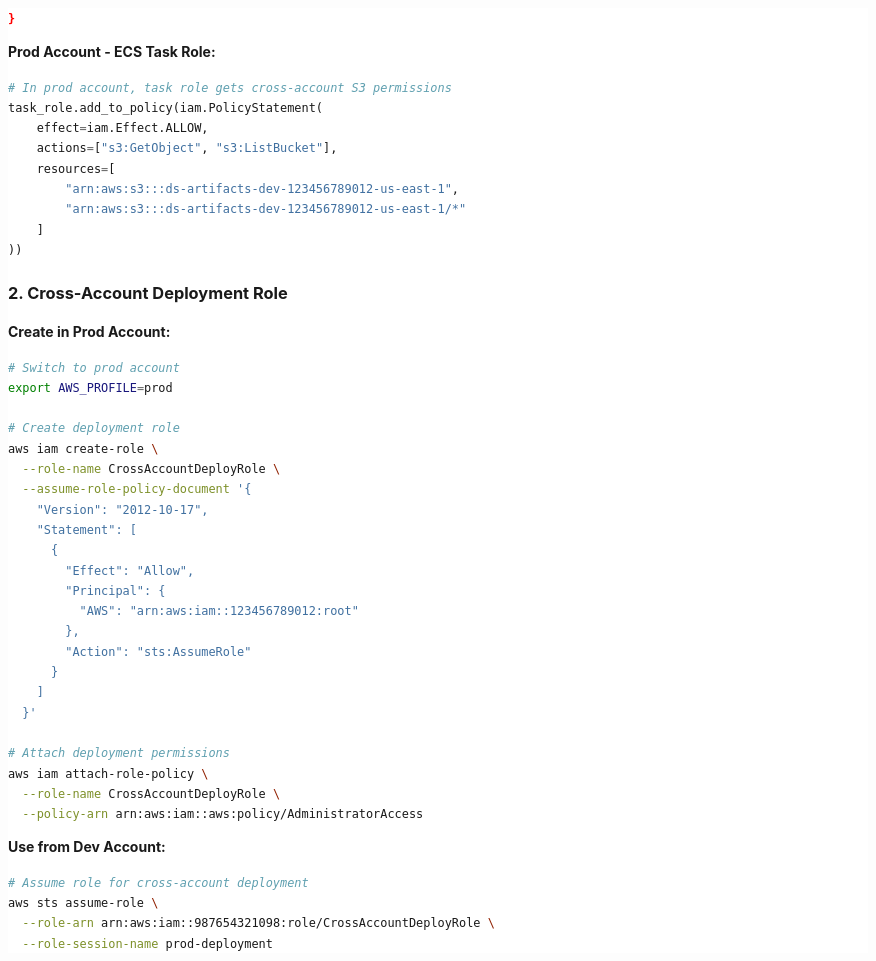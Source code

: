 ```json
}
```

**Prod Account - ECS Task Role:**
```python
# In prod account, task role gets cross-account S3 permissions
task_role.add_to_policy(iam.PolicyStatement(
    effect=iam.Effect.ALLOW,
    actions=["s3:GetObject", "s3:ListBucket"],
    resources=[
        "arn:aws:s3:::ds-artifacts-dev-123456789012-us-east-1",
        "arn:aws:s3:::ds-artifacts-dev-123456789012-us-east-1/*"
    ]
))
```

### 2. Cross-Account Deployment Role

**Create in Prod Account:**
```bash
# Switch to prod account
export AWS_PROFILE=prod

# Create deployment role
aws iam create-role \
  --role-name CrossAccountDeployRole \
  --assume-role-policy-document '{
    "Version": "2012-10-17",
    "Statement": [
      {
        "Effect": "Allow",
        "Principal": {
          "AWS": "arn:aws:iam::123456789012:root"
        },
        "Action": "sts:AssumeRole"
      }
    ]
  }'

# Attach deployment permissions
aws iam attach-role-policy \
  --role-name CrossAccountDeployRole \
  --policy-arn arn:aws:iam::aws:policy/AdministratorAccess
```

**Use from Dev Account:**
```bash
# Assume role for cross-account deployment
aws sts assume-role \
  --role-arn arn:aws:iam::987654321098:role/CrossAccountDeployRole \
  --role-session-name prod-deployment
```

